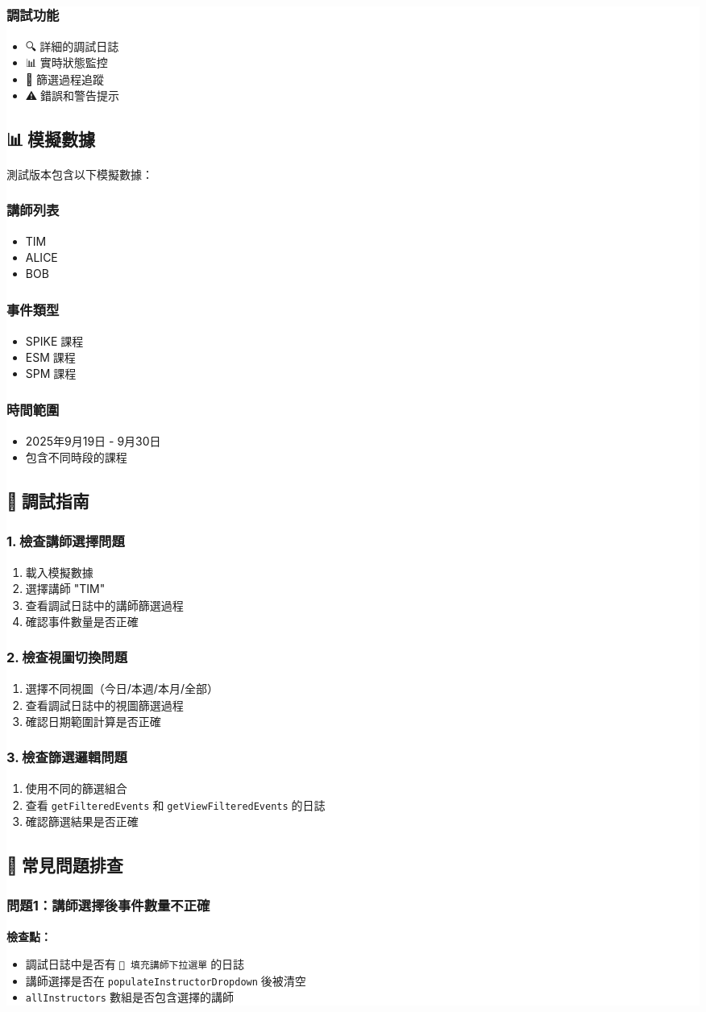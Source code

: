 ### 調試功能
- 🔍 詳細的調試日誌
- 📊 實時狀態監控
- 🎯 篩選過程追蹤
- ⚠️ 錯誤和警告提示

## 📊 模擬數據

測試版本包含以下模擬數據：

### 講師列表
- TIM
- ALICE  
- BOB

### 事件類型
- SPIKE 課程
- ESM 課程
- SPM 課程

### 時間範圍
- 2025年9月19日 - 9月30日
- 包含不同時段的課程

## 🔧 調試指南

### 1. 檢查講師選擇問題
1. 載入模擬數據
2. 選擇講師 "TIM"
3. 查看調試日誌中的講師篩選過程
4. 確認事件數量是否正確

### 2. 檢查視圖切換問題
1. 選擇不同視圖（今日/本週/本月/全部）
2. 查看調試日誌中的視圖篩選過程
3. 確認日期範圍計算是否正確

### 3. 檢查篩選邏輯問題
1. 使用不同的篩選組合
2. 查看 `getFilteredEvents` 和 `getViewFilteredEvents` 的日誌
3. 確認篩選結果是否正確

## 🐛 常見問題排查

### 問題1：講師選擇後事件數量不正確
**檢查點：**
- 調試日誌中是否有 `🔄 填充講師下拉選單` 的日誌
- 講師選擇是否在 `populateInstructorDropdown` 後被清空
- `allInstructors` 數組是否包含選擇的講師
